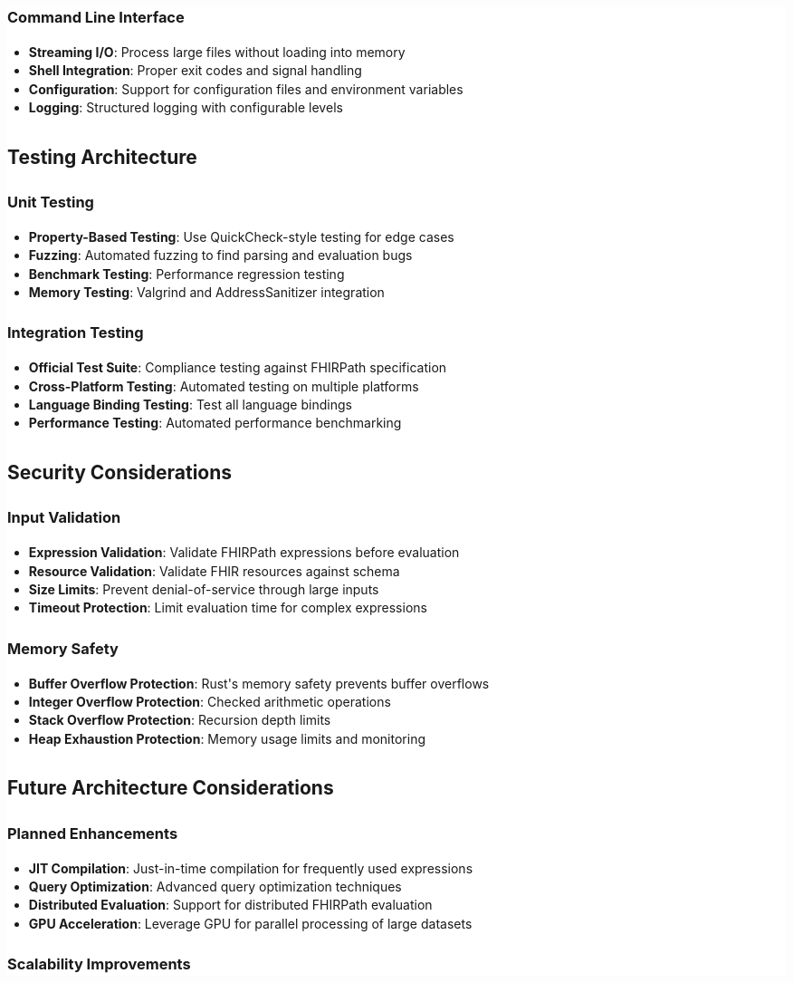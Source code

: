 ### Command Line Interface

- **Streaming I/O**: Process large files without loading into memory
- **Shell Integration**: Proper exit codes and signal handling
- **Configuration**: Support for configuration files and environment variables
- **Logging**: Structured logging with configurable levels

## Testing Architecture

### Unit Testing

- **Property-Based Testing**: Use QuickCheck-style testing for edge cases
- **Fuzzing**: Automated fuzzing to find parsing and evaluation bugs
- **Benchmark Testing**: Performance regression testing
- **Memory Testing**: Valgrind and AddressSanitizer integration

### Integration Testing

- **Official Test Suite**: Compliance testing against FHIRPath specification
- **Cross-Platform Testing**: Automated testing on multiple platforms
- **Language Binding Testing**: Test all language bindings
- **Performance Testing**: Automated performance benchmarking

## Security Considerations

### Input Validation

- **Expression Validation**: Validate FHIRPath expressions before evaluation
- **Resource Validation**: Validate FHIR resources against schema
- **Size Limits**: Prevent denial-of-service through large inputs
- **Timeout Protection**: Limit evaluation time for complex expressions

### Memory Safety

- **Buffer Overflow Protection**: Rust's memory safety prevents buffer overflows
- **Integer Overflow Protection**: Checked arithmetic operations
- **Stack Overflow Protection**: Recursion depth limits
- **Heap Exhaustion Protection**: Memory usage limits and monitoring

## Future Architecture Considerations

### Planned Enhancements

- **JIT Compilation**: Just-in-time compilation for frequently used expressions
- **Query Optimization**: Advanced query optimization techniques
- **Distributed Evaluation**: Support for distributed FHIRPath evaluation
- **GPU Acceleration**: Leverage GPU for parallel processing of large datasets

### Scalability Improvements
